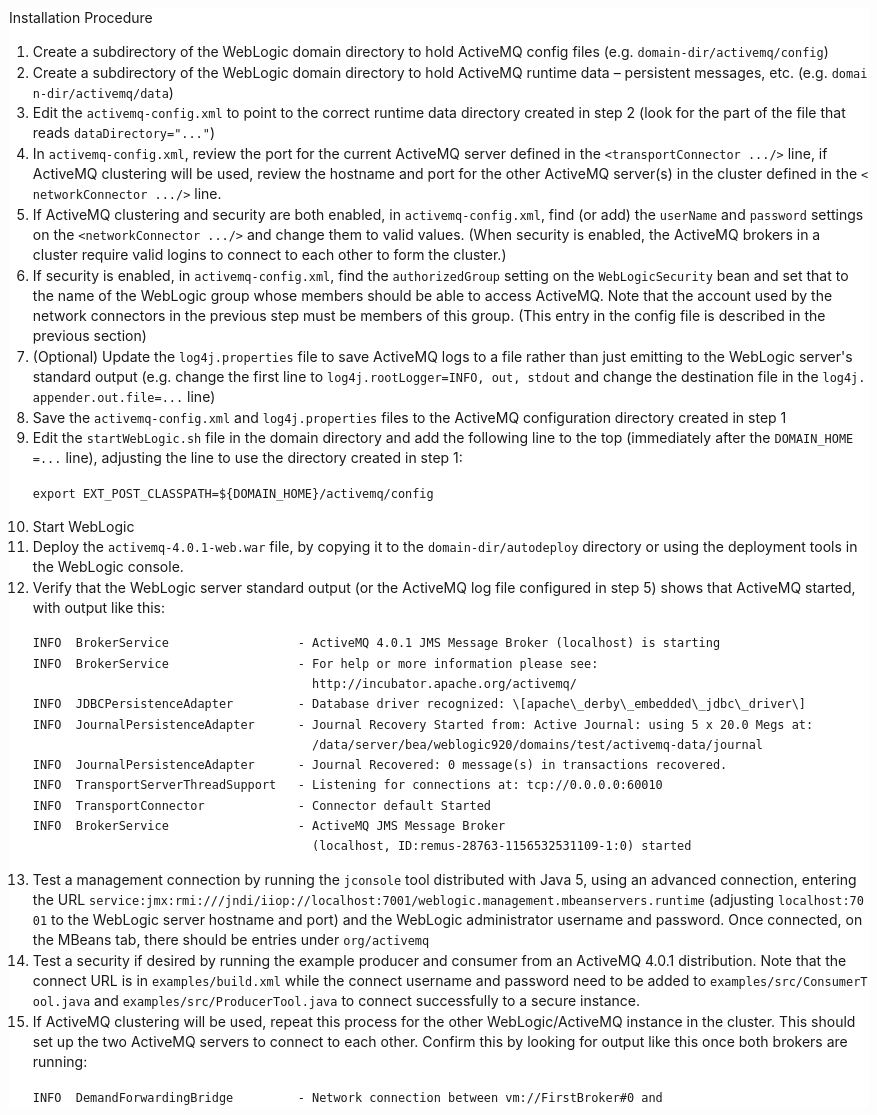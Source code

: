 Installation Procedure

1.  Create a subdirectory of the WebLogic domain directory to hold ActiveMQ config files (e.g. `domain-dir/activemq/config`)
2.  Create a subdirectory of the WebLogic domain directory to hold ActiveMQ runtime data – persistent messages, etc. (e.g. `domain-dir/activemq/data`)
3.  Edit the `activemq-config.xml` to point to the correct runtime data directory created in step 2 (look for the part of the file that reads `dataDirectory="..."`)
4.  In `activemq-config.xml`, review the port for the current ActiveMQ server defined in the `<transportConnector .../>` line, if ActiveMQ clustering will be used, review the hostname and port for the other ActiveMQ server(s) in the cluster defined in the `<networkConnector .../>` line.
5.  If ActiveMQ clustering and security are both enabled, in `activemq-config.xml`, find (or add) the `userName` and `password` settings on the `<networkConnector .../>` and change them to valid values. (When security is enabled, the ActiveMQ brokers in a cluster require valid logins to connect to each other to form the cluster.)
6.  If security is enabled, in `activemq-config.xml`, find the `authorizedGroup` setting on the `WebLogicSecurity` bean and set that to the name of the WebLogic group whose members should be able to access ActiveMQ. Note that the account used by the network connectors in the previous step must be members of this group. (This entry in the config file is described in the previous section)
7.  (Optional) Update the `log4j.properties` file to save ActiveMQ logs to a file rather than just emitting to the WebLogic server's standard output (e.g. change the first line to `log4j.rootLogger=INFO, out, stdout` and change the destination file in the `log4j.appender.out.file=...` line)
8.  Save the `activemq-config.xml` and `log4j.properties` files to the ActiveMQ configuration directory created in step 1
9.  Edit the `startWebLogic.sh` file in the domain directory and add the following line to the top (immediately after the `DOMAIN_HOME=...` line), adjusting the line to use the directory created in step 1:
    ```
    export EXT_POST_CLASSPATH=${DOMAIN_HOME}/activemq/config
    ```
10.  Start WebLogic
11.  Deploy the `activemq-4.0.1-web.war` file, by copying it to the `domain-dir/autodeploy` directory or using the deployment tools in the WebLogic console.
12.  Verify that the WebLogic server standard output (or the ActiveMQ log file configured in step 5) shows that ActiveMQ started, with output like this:
     ```
     INFO  BrokerService                  - ActiveMQ 4.0.1 JMS Message Broker (localhost) is starting
     INFO  BrokerService                  - For help or more information please see:
                                            http://incubator.apache.org/activemq/
     INFO  JDBCPersistenceAdapter         - Database driver recognized: \[apache\_derby\_embedded\_jdbc\_driver\]
     INFO  JournalPersistenceAdapter      - Journal Recovery Started from: Active Journal: using 5 x 20.0 Megs at:
                                            /data/server/bea/weblogic920/domains/test/activemq-data/journal
     INFO  JournalPersistenceAdapter      - Journal Recovered: 0 message(s) in transactions recovered.
     INFO  TransportServerThreadSupport   - Listening for connections at: tcp://0.0.0.0:60010
     INFO  TransportConnector             - Connector default Started
     INFO  BrokerService                  - ActiveMQ JMS Message Broker
                                            (localhost, ID:remus-28763-1156532531109-1:0) started
     ```
13.  Test a management connection by running the `jconsole` tool distributed with Java 5, using an advanced connection, entering the URL `service:jmx:rmi:///jndi/iiop://localhost:7001/weblogic.management.mbeanservers.runtime` (adjusting `localhost:7001` to the WebLogic server hostname and port) and the WebLogic administrator username and password. Once connected, on the MBeans tab, there should be entries under `org/activemq`
14.  Test a security if desired by running the example producer and consumer from an ActiveMQ 4.0.1 distribution. Note that the connect URL is in `examples/build.xml` while the connect username and password need to be added to `examples/src/ConsumerTool.java` and `examples/src/ProducerTool.java` to connect successfully to a secure instance.
15.  If ActiveMQ clustering will be used, repeat this process for the other WebLogic/ActiveMQ instance in the cluster. This should set up the two ActiveMQ servers to connect to each other. Confirm this by looking for output like this once both brokers are running:
     ```
     INFO  DemandForwardingBridge         - Network connection between vm://FirstBroker#0 and